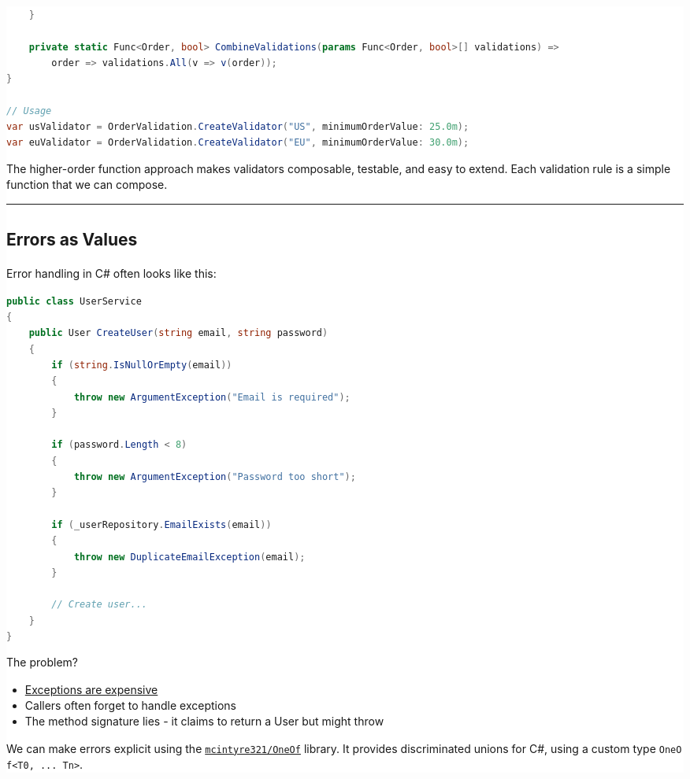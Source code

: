 ```cs title="OrderValidation.cs"
    }

    private static Func<Order, bool> CombineValidations(params Func<Order, bool>[] validations) =>
        order => validations.All(v => v(order));
}

// Usage
var usValidator = OrderValidation.CreateValidator("US", minimumOrderValue: 25.0m);
var euValidator = OrderValidation.CreateValidator("EU", minimumOrderValue: 30.0m);
```

The higher-order function approach makes validators composable, testable, and easy to extend. Each validation rule is a simple function that we can compose.

---

## Errors as Values

Error handling in C# often looks like this:

```cs title="UserService.cs"
public class UserService
{
    public User CreateUser(string email, string password)
    {
        if (string.IsNullOrEmpty(email))
        {
            throw new ArgumentException("Email is required");
        }

        if (password.Length < 8)
        {
            throw new ArgumentException("Password too short");
        }

        if (_userRepository.EmailExists(email))
        {
            throw new DuplicateEmailException(email);
        }

        // Create user...
    }
}
```

The problem?

- [<VPIcon icon="fa-brands fa-youtube"/>Exceptions are expensive](https://youtu.be/E3dU9Y1CsnI)
- Callers often forget to handle exceptions
- The method signature lies - it claims to return a User but might throw

<VidStack src="youtube/E3dU9Y1CsnI" />

We can make errors explicit using the [<VPIcon icon="iconfont icon-github"/>`mcintyre321/OneOf`](https://github.com/mcintyre321/OneOf) library. It provides discriminated unions for C#, using a custom type `OneOf<T0, ... Tn>`.
